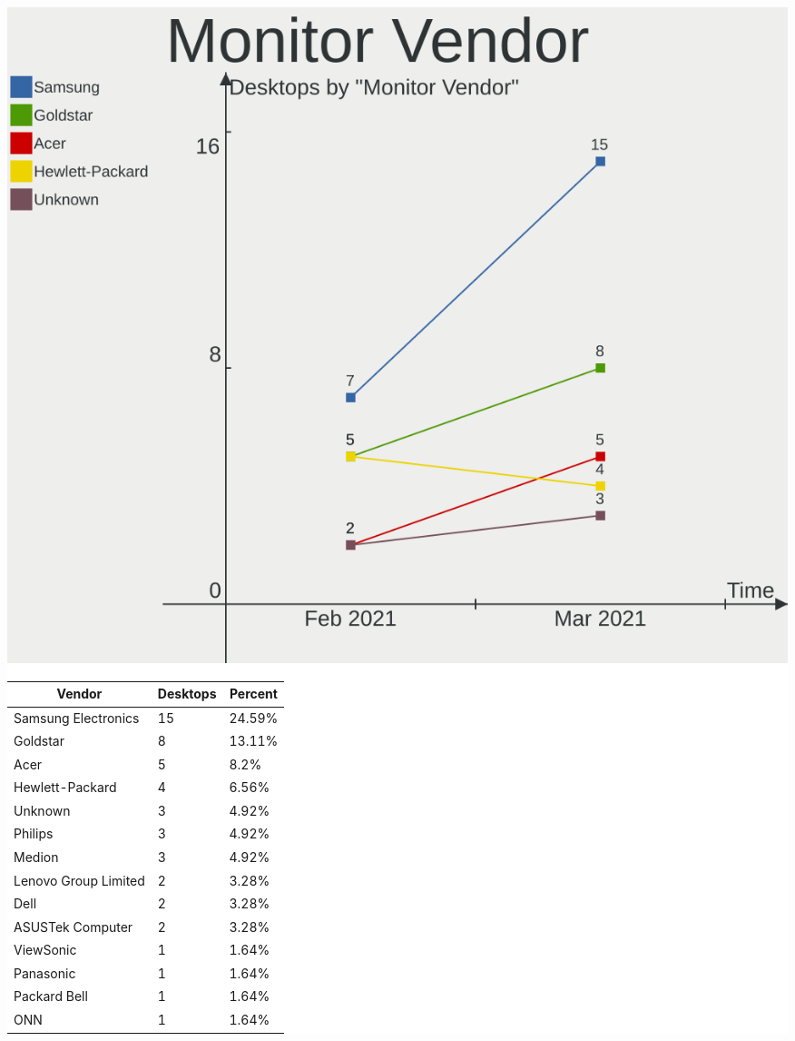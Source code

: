 ![Monitor Vendor](./images/line_chart/mon_vendor.svg)

| Vendor               | Desktops | Percent |
|----------------------|----------|---------|
| Samsung Electronics  | 15       | 24.59%  |
| Goldstar             | 8        | 13.11%  |
| Acer                 | 5        | 8.2%    |
| Hewlett-Packard      | 4        | 6.56%   |
| Unknown              | 3        | 4.92%   |
| Philips              | 3        | 4.92%   |
| Medion               | 3        | 4.92%   |
| Lenovo Group Limited | 2        | 3.28%   |
| Dell                 | 2        | 3.28%   |
| ASUSTek Computer     | 2        | 3.28%   |
| ViewSonic            | 1        | 1.64%   |
| Panasonic            | 1        | 1.64%   |
| Packard Bell         | 1        | 1.64%   |
| ONN                  | 1        | 1.64%   |